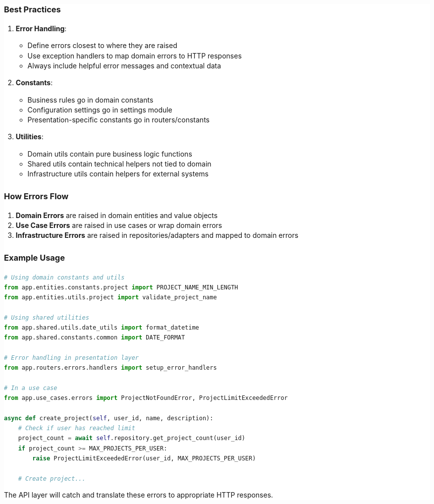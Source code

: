 ### Best Practices

1. **Error Handling**:
   - Define errors closest to where they are raised
   - Use exception handlers to map domain errors to HTTP responses
   - Always include helpful error messages and contextual data

2. **Constants**:
   - Business rules go in domain constants
   - Configuration settings go in settings module
   - Presentation-specific constants go in routers/constants

3. **Utilities**:
   - Domain utils contain pure business logic functions
   - Shared utils contain technical helpers not tied to domain
   - Infrastructure utils contain helpers for external systems

### How Errors Flow

1. **Domain Errors** are raised in domain entities and value objects
2. **Use Case Errors** are raised in use cases or wrap domain errors
3. **Infrastructure Errors** are raised in repositories/adapters and mapped to domain errors

### Example Usage

```python
# Using domain constants and utils
from app.entities.constants.project import PROJECT_NAME_MIN_LENGTH
from app.entities.utils.project import validate_project_name

# Using shared utilities
from app.shared.utils.date_utils import format_datetime
from app.shared.constants.common import DATE_FORMAT

# Error handling in presentation layer
from app.routers.errors.handlers import setup_error_handlers

# In a use case
from app.use_cases.errors import ProjectNotFoundError, ProjectLimitExceededError

async def create_project(self, user_id, name, description):
    # Check if user has reached limit
    project_count = await self.repository.get_project_count(user_id)
    if project_count >= MAX_PROJECTS_PER_USER:
        raise ProjectLimitExceededError(user_id, MAX_PROJECTS_PER_USER)
    
    # Create project...
```

The API layer will catch and translate these errors to appropriate HTTP responses.
